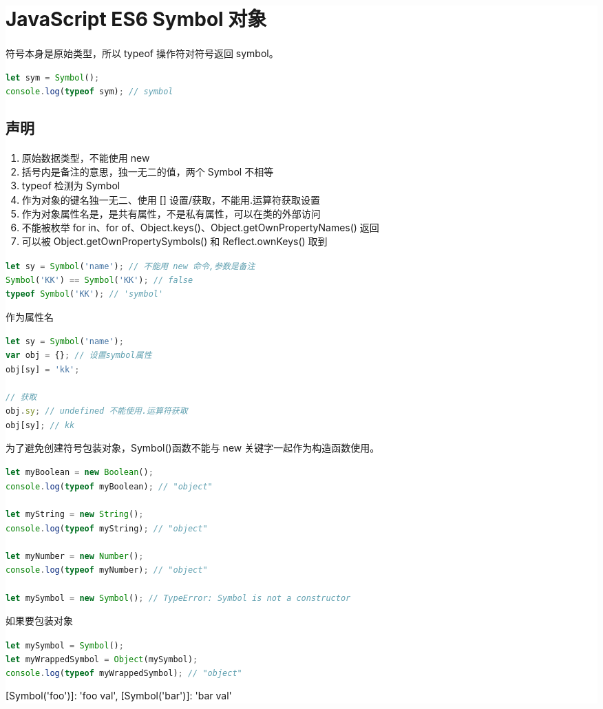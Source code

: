 # JavaScript ES6 Symbol 对象

符号本身是原始类型，所以 typeof 操作符对符号返回 symbol。

```js
let sym = Symbol();
console.log(typeof sym); // symbol
```

## 声明

1. 原始数据类型，不能使用 new
2. 括号内是备注的意思，独一无二的值，两个 Symbol 不相等
3. typeof 检测为 Symbol
4. 作为对象的键名独一无二、使用 [] 设置/获取，不能用.运算符获取设置
5. 作为对象属性名是，是共有属性，不是私有属性，可以在类的外部访问
6. 不能被枚举 for in、for of、Object.keys()、Object.getOwnPropertyNames() 返回
7. 可以被 Object.getOwnPropertySymbols() 和 Reflect.ownKeys() 取到

```js
let sy = Symbol('name'); // 不能用 new 命令,参数是备注
Symbol('KK') == Symbol('KK'); // false
typeof Symbol('KK'); // 'symbol'
```

作为属性名

```js
let sy = Symbol('name');
var obj = {}; // 设置symbol属性
obj[sy] = 'kk';

// 获取
obj.sy; // undefined 不能使用.运算符获取
obj[sy]; // kk
```

为了避免创建符号包装对象，Symbol()函数不能与 new 关键字一起作为构造函数使用。

```js
let myBoolean = new Boolean();
console.log(typeof myBoolean); // "object"

let myString = new String();
console.log(typeof myString); // "object"

let myNumber = new Number();
console.log(typeof myNumber); // "object"

let mySymbol = new Symbol(); // TypeError: Symbol is not a constructor
```

如果要包装对象

```js
let mySymbol = Symbol();
let myWrappedSymbol = Object(mySymbol);
console.log(typeof myWrappedSymbol); // "object"
```


  [Symbol('foo')]: 'foo val',
  [Symbol('bar')]: 'bar val'